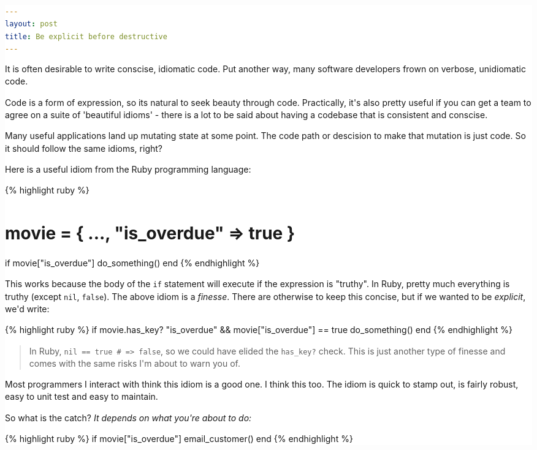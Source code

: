 ```yaml
---
layout: post
title: Be explicit before destructive
---
```


It is often desirable to write conscise, idiomatic code. Put another
way, many software developers frown on verbose, unidiomatic code.

Code is a form of expression, so its natural to seek beauty through
code. Practically, it's also pretty useful if you can get a team to
agree on a suite of 'beautiful idioms' - there is a lot to be said
about having a codebase that is consistent and conscise.

Many useful applications land up mutating state at some point. The
code path or descision to make that mutation is just code. So it
should follow the same idioms, right?

Here is a useful idiom from the Ruby programming language:

{% highlight ruby %}
# movie = { ..., "is_overdue" => true }

if movie["is_overdue"]
  do_something()
end
{% endhighlight %}

This works because the body of the `if` statement will execute if the
expression is "truthy". In Ruby, pretty much everything is truthy
(except `nil`, `false`). The above idiom is a _finesse_. There are
otherwise to keep this concise, but if we wanted to be _explicit_,
we'd write:

{% highlight ruby %}
if movie.has_key? "is_overdue" && movie["is_overdue"] == true
  do_something()
end
{% endhighlight %}

> In Ruby, `nil == true # => false`, so we could have elided the
> `has_key?` check. This is just another type of finesse and comes
> with the same risks I'm about to warn you of.

Most programmers I interact with think this idiom is a good one. I
think this too. The idiom is quick to stamp out, is fairly robust,
easy to unit test and easy to maintain.

So what is the catch? *It depends on what you're about to do:*

{% highlight ruby %}
if movie["is_overdue"]
  email_customer()
end
{% endhighlight %}
